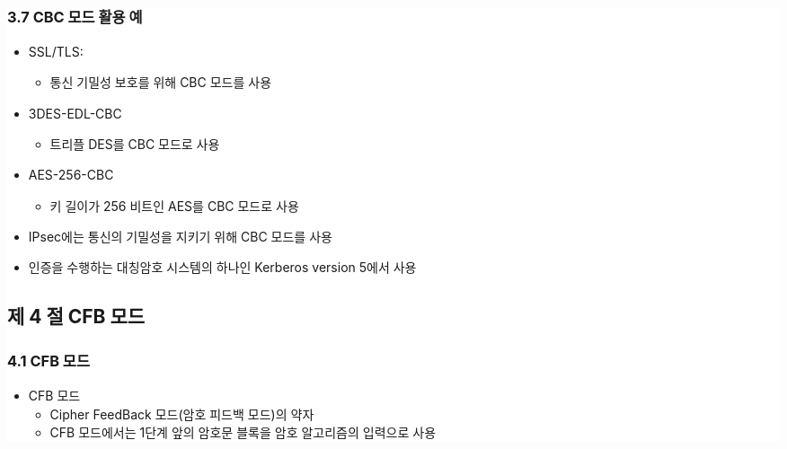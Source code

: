 ### 3.7 CBC 모드 활용 예

- SSL/TLS:

  - 통신 기밀성 보호를 위해 CBC 모드를 사용

- 3DES-EDL-CBC

  - 트리플 DES를 CBC 모드로 사용

- AES-256-CBC

  - 키 길이가 256 비트인 AES를 CBC 모드로 사용

- IPsec에는 통신의 기밀성을 지키기 위해 CBC 모드를 사용

- 인증을 수행하는 대칭암호 시스템의 하나인 Kerberos version 5에서 사용

## 제 4 절 CFB 모드

### 4.1 CFB 모드

- CFB 모드
  - Cipher FeedBack 모드(암호 피드백 모드)의 약자
  - CFB 모드에서는 1단계 앞의 암호문 블록을 암호 알고리즘의 입력으로 사용
